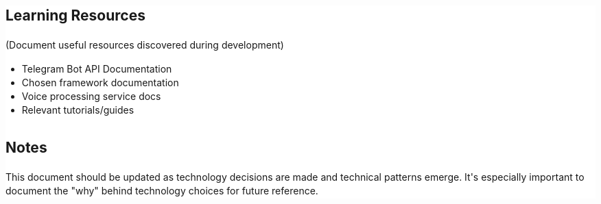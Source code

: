 ## Learning Resources

(Document useful resources discovered during development)

- Telegram Bot API Documentation
- Chosen framework documentation
- Voice processing service docs
- Relevant tutorials/guides

## Notes

This document should be updated as technology decisions are made and technical patterns emerge. It's especially important to document the "why" behind technology choices for future reference.
